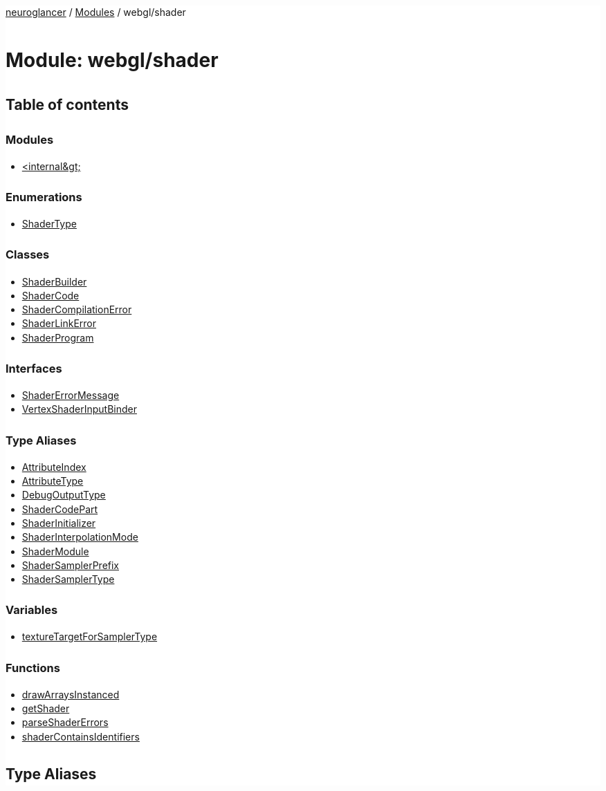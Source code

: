 [neuroglancer](../README.md) / [Modules](../modules.md) / webgl/shader

# Module: webgl/shader

## Table of contents

### Modules

- [&lt;internal\&gt;](webgl_shader._internal_.md)

### Enumerations

- [ShaderType](../enums/webgl_shader.ShaderType.md)

### Classes

- [ShaderBuilder](../classes/webgl_shader.ShaderBuilder.md)
- [ShaderCode](../classes/webgl_shader.ShaderCode.md)
- [ShaderCompilationError](../classes/webgl_shader.ShaderCompilationError.md)
- [ShaderLinkError](../classes/webgl_shader.ShaderLinkError.md)
- [ShaderProgram](../classes/webgl_shader.ShaderProgram.md)

### Interfaces

- [ShaderErrorMessage](../interfaces/webgl_shader.ShaderErrorMessage.md)
- [VertexShaderInputBinder](../interfaces/webgl_shader.VertexShaderInputBinder.md)

### Type Aliases

- [AttributeIndex](webgl_shader.md#attributeindex)
- [AttributeType](webgl_shader.md#attributetype)
- [DebugOutputType](webgl_shader.md#debugoutputtype)
- [ShaderCodePart](webgl_shader.md#shadercodepart)
- [ShaderInitializer](webgl_shader.md#shaderinitializer)
- [ShaderInterpolationMode](webgl_shader.md#shaderinterpolationmode)
- [ShaderModule](webgl_shader.md#shadermodule)
- [ShaderSamplerPrefix](webgl_shader.md#shadersamplerprefix)
- [ShaderSamplerType](webgl_shader.md#shadersamplertype)

### Variables

- [textureTargetForSamplerType](webgl_shader.md#texturetargetforsamplertype)

### Functions

- [drawArraysInstanced](webgl_shader.md#drawarraysinstanced)
- [getShader](webgl_shader.md#getshader)
- [parseShaderErrors](webgl_shader.md#parseshadererrors)
- [shaderContainsIdentifiers](webgl_shader.md#shadercontainsidentifiers)

## Type Aliases

